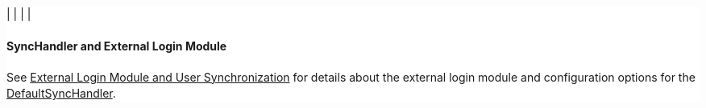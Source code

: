 |                                    |                                     |                                                                                                                                                                                                                                                               |

#### SyncHandler and External Login Module

See [External Login Module and User Synchronization](externalloginmodule.html) for
details about the external login module and configuration options for the [DefaultSyncHandler].



[ExternalIdentityProvider]: /oak/docs/apidocs/org/apache/jackrabbit/oak/spi/security/authentication/external/ExternalIdentityProvider.html

[PrincipalNameResolver]: /oak/docs/apidocs/org/apache/jackrabbit/oak/spi/security/authentication/external/PrincipalNameResolver.html

[SyncHandler]: /oak/docs/apidocs/org/apache/jackrabbit/oak/spi/security/authentication/external/SyncHandler.html

[DefaultSyncHandler]: /oak/docs/apidocs/org/apache/jackrabbit/oak/spi/security/authentication/external/impl/DefaultSyncHandler.html

[LdapIdentityProvider]: /oak/docs/apidocs/org/apache/jackrabbit/oak/security/authentication/ldap/impl/LdapIdentityProvider.html

[org.apache.jackrabbit.oak.security.authentication.ldap.impl.LdapIdentityProvider]: /oak/docs/apidocs/org/apache/jackrabbit/oak/security/authentication/ldap/impl/LdapIdentityProvider.html

[org.apache.jackrabbit.oak.security.authentication.ldap.impl.LdapProviderConfig]: /oak/docs/apidocs/org/apache/jackrabbit/oak/security/authentication/ldap/impl/LdapProviderConfig.html

[OAK-1839]: https://issues.apache.org/jira/browse/OAK-1839
